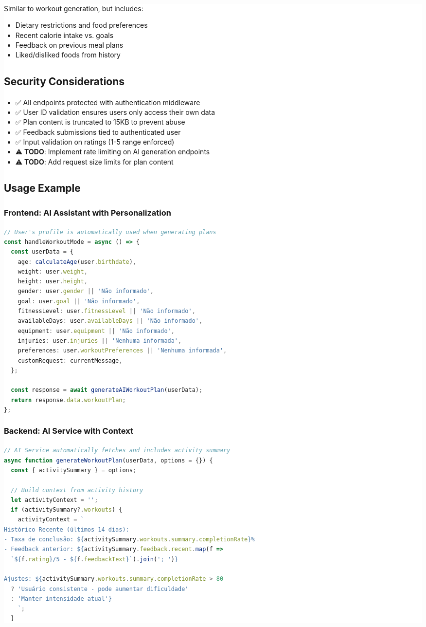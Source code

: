 Similar to workout generation, but includes:
- Dietary restrictions and food preferences
- Recent calorie intake vs. goals
- Feedback on previous meal plans
- Liked/disliked foods from history

## Security Considerations

- ✅ All endpoints protected with authentication middleware
- ✅ User ID validation ensures users only access their own data
- ✅ Plan content is truncated to 15KB to prevent abuse
- ✅ Feedback submissions tied to authenticated user
- ✅ Input validation on ratings (1-5 range enforced)
- ⚠️ **TODO**: Implement rate limiting on AI generation endpoints
- ⚠️ **TODO**: Add request size limits for plan content

## Usage Example

### Frontend: AI Assistant with Personalization

```typescript
// User's profile is automatically used when generating plans
const handleWorkoutMode = async () => {
  const userData = {
    age: calculateAge(user.birthdate),
    weight: user.weight,
    height: user.height,
    gender: user.gender || 'Não informado',
    goal: user.goal || 'Não informado',
    fitnessLevel: user.fitnessLevel || 'Não informado',
    availableDays: user.availableDays || 'Não informado',
    equipment: user.equipment || 'Não informado',
    injuries: user.injuries || 'Nenhuma informada',
    preferences: user.workoutPreferences || 'Nenhuma informada',
    customRequest: currentMessage,
  };

  const response = await generateAIWorkoutPlan(userData);
  return response.data.workoutPlan;
};
```

### Backend: AI Service with Context

```javascript
// AI Service automatically fetches and includes activity summary
async function generateWorkoutPlan(userData, options = {}) {
  const { activitySummary } = options;
  
  // Build context from activity history
  let activityContext = '';
  if (activitySummary?.workouts) {
    activityContext = `
Histórico Recente (últimos 14 dias):
- Taxa de conclusão: ${activitySummary.workouts.summary.completionRate}%
- Feedback anterior: ${activitySummary.feedback.recent.map(f => 
  `${f.rating}/5 - ${f.feedbackText}`).join('; ')}

Ajustes: ${activitySummary.workouts.summary.completionRate > 80 
  ? 'Usuário consistente - pode aumentar dificuldade'
  : 'Manter intensidade atual'}
    `;
  }

```